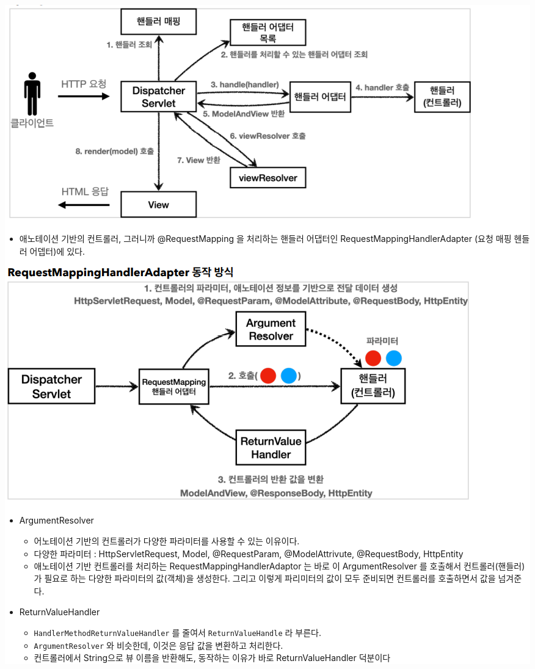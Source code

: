 ![](./image/springmvc_structure.png)

- 애노테이션 기반의 컨트롤러, 그러니까 @RequestMapping 을 처리하는 핸들러 어댑터인 
  RequestMappingHandlerAdapter (요청 매핑 헨들러 어뎁터)에 있다.

![](./image/RequestMappingHandlerAdapter.png)

- ArgumentResolver
  - 어노테이션 기반의 컨트롤러가 다양한 파라미터를 사용할 수 있는 이유이다.
  - 다양한 파라미터 : HttpServletRequest, Model, @RequestParam, @ModelAttrivute, @RequestBody, HttpEntity
  - 애노테이션 기반 컨트롤러를 처리하는 RequestMappingHandlerAdaptor 는 바로 이 ArgumentResolver 를 호출해서 컨트롤러(핸들러)가 필요로 하는 다양한 파라미터의 값(객체)을 생성한다.  그리고 이렇게 파리미터의 값이 모두 준비되면 컨트롤러를 호출하면서 값을 넘겨준다.

- ReturnValueHandler
  - `HandlerMethodReturnValueHandler` 를 줄여서 `ReturnValueHandle` 라 부른다. 
  - `ArgumentResolver` 와 비슷한데, 이것은 응답 값을 변환하고 처리한다.
  - 컨트롤러에서 String으로 뷰 이름을 반환해도, 동작하는 이유가 바로 ReturnValueHandler 덕분이다
